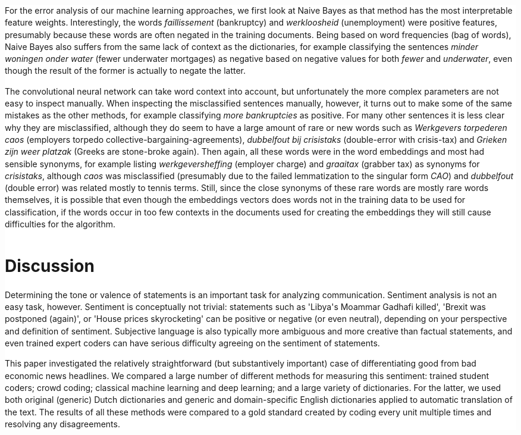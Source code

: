 For the error analysis of our machine learning approaches, we first look
at Naive Bayes as that method has the most interpretable feature
weights. Interestingly, the words *faillissement* (bankruptcy) and
*werkloosheid* (unemployment) were positive features, presumably because
these words are often negated in the training documents. Being based on
word frequencies (bag of words), Naive Bayes also suffers from the same
lack of context as the dictionaries, for example classifying the
sentences *minder woningen onder water* (fewer underwater mortgages) as
negative based on negative values for both *fewer* and *underwater*,
even though the result of the former is actually to negate the latter.

The convolutional neural network can take word context into account, but
unfortunately the more complex parameters are not easy to inspect
manually. When inspecting the misclassified sentences manually, however,
it turns out to make some of the same mistakes as the other methods, for
example classifying *more bankruptcies* as positive. For many other
sentences it is less clear why they are misclassified, although they do
seem to have a large amount of rare or new words such as *Werkgevers
torpederen caos* (employers torpedo collective-bargaining-agreements),
*dubbelfout bij crisistaks* (double-error with crisis-tax) and *Grieken
zijn weer platzak* (Greeks are stone-broke again). Then again, all these
words were in the word embeddings and most had sensible synonyms, for
example listing *werkgeversheffing* (employer charge) and *graaitax*
(grabber tax) as synonyms for *crisistaks*, although *caos* was
misclassified (presumably due to the failed lemmatization to the
singular form *CAO*) and *dubbelfout* (double error) was related mostly
to tennis terms. Still, since the close synonyms of these rare words are
mostly rare words themselves, it is possible that even though the
embeddings vectors does words not in the training data to be used for
classification, if the words occur in too few contexts in the documents
used for creating the embeddings they will still cause difficulties for
the algorithm.

Discussion
==========

Determining the tone or valence of statements is an important task for
analyzing communication. Sentiment analysis is not an easy task,
however. Sentiment is conceptually not trivial: statements such as
'Libya's Moammar Gadhafi killed', 'Brexit was postponed (again)', or
'House prices skyrocketing' can be positive or negative (or even
neutral), depending on your perspective and definition of sentiment.
Subjective language is also typically more ambiguous and more creative
than factual statements, and even trained expert coders can have serious
difficulty agreeing on the sentiment of statements.

This paper investigated the relatively straightforward (but
substantively important) case of differentiating good from bad economic
news headlines. We compared a large number of different methods for
measuring this sentiment: trained student coders; crowd coding;
classical machine learning and deep learning; and a large variety of
dictionaries. For the latter, we used both original (generic) Dutch
dictionaries and generic and domain-specific English dictionaries
applied to automatic translation of the text. The results of all these
methods were compared to a gold standard created by coding every unit
multiple times and resolving any disagreements.
